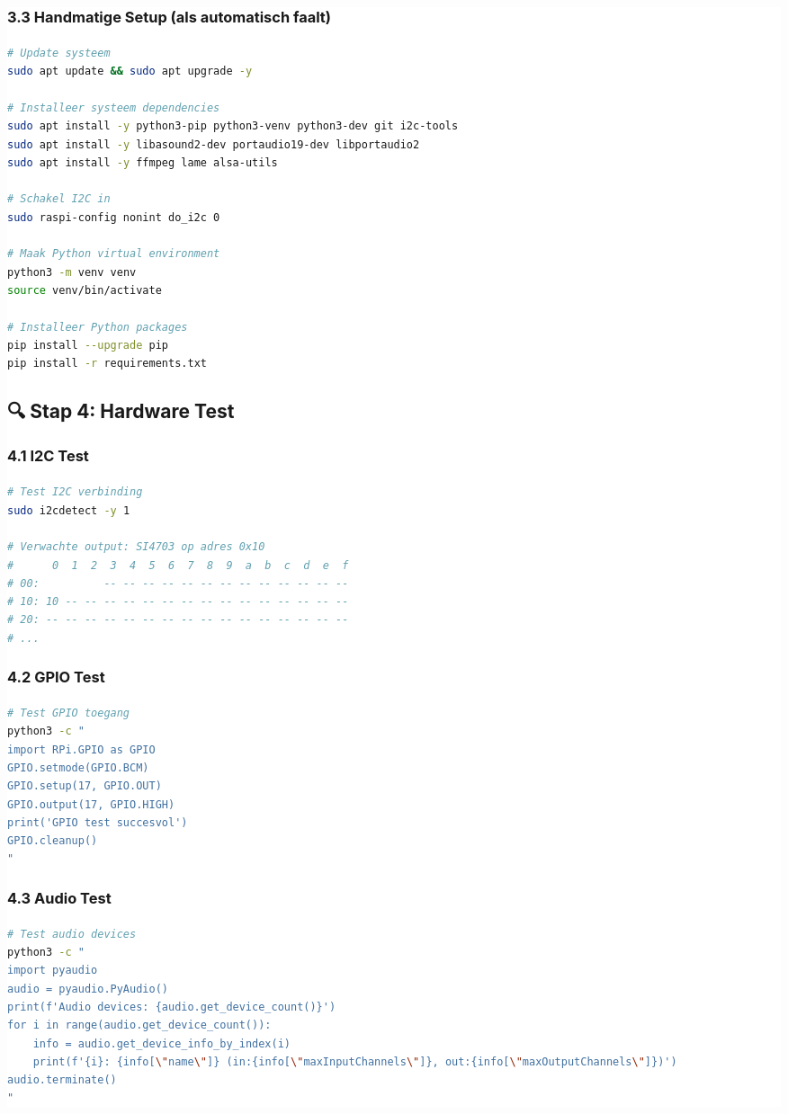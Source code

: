 ### 3.3 Handmatige Setup (als automatisch faalt)
```bash
# Update systeem
sudo apt update && sudo apt upgrade -y

# Installeer systeem dependencies
sudo apt install -y python3-pip python3-venv python3-dev git i2c-tools
sudo apt install -y libasound2-dev portaudio19-dev libportaudio2
sudo apt install -y ffmpeg lame alsa-utils

# Schakel I2C in
sudo raspi-config nonint do_i2c 0

# Maak Python virtual environment
python3 -m venv venv
source venv/bin/activate

# Installeer Python packages
pip install --upgrade pip
pip install -r requirements.txt
```

## 🔍 Stap 4: Hardware Test

### 4.1 I2C Test
```bash
# Test I2C verbinding
sudo i2cdetect -y 1

# Verwachte output: SI4703 op adres 0x10
#      0  1  2  3  4  5  6  7  8  9  a  b  c  d  e  f
# 00:          -- -- -- -- -- -- -- -- -- -- -- -- --
# 10: 10 -- -- -- -- -- -- -- -- -- -- -- -- -- -- --
# 20: -- -- -- -- -- -- -- -- -- -- -- -- -- -- -- --
# ...
```

### 4.2 GPIO Test
```bash
# Test GPIO toegang
python3 -c "
import RPi.GPIO as GPIO
GPIO.setmode(GPIO.BCM)
GPIO.setup(17, GPIO.OUT)
GPIO.output(17, GPIO.HIGH)
print('GPIO test succesvol')
GPIO.cleanup()
"
```

### 4.3 Audio Test
```bash
# Test audio devices
python3 -c "
import pyaudio
audio = pyaudio.PyAudio()
print(f'Audio devices: {audio.get_device_count()}')
for i in range(audio.get_device_count()):
    info = audio.get_device_info_by_index(i)
    print(f'{i}: {info[\"name\"]} (in:{info[\"maxInputChannels\"]}, out:{info[\"maxOutputChannels\"]})')
audio.terminate()
"
```